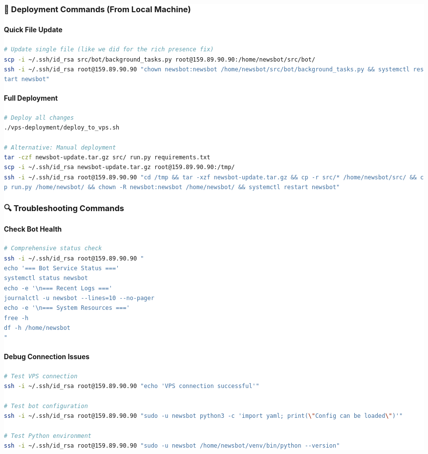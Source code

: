 ### 🚀 Deployment Commands (From Local Machine)

#### Quick File Update
```bash
# Update single file (like we did for the rich presence fix)
scp -i ~/.ssh/id_rsa src/bot/background_tasks.py root@159.89.90.90:/home/newsbot/src/bot/
ssh -i ~/.ssh/id_rsa root@159.89.90.90 "chown newsbot:newsbot /home/newsbot/src/bot/background_tasks.py && systemctl restart newsbot"
```

#### Full Deployment
```bash
# Deploy all changes
./vps-deployment/deploy_to_vps.sh

# Alternative: Manual deployment
tar -czf newsbot-update.tar.gz src/ run.py requirements.txt
scp -i ~/.ssh/id_rsa newsbot-update.tar.gz root@159.89.90.90:/tmp/
ssh -i ~/.ssh/id_rsa root@159.89.90.90 "cd /tmp && tar -xzf newsbot-update.tar.gz && cp -r src/* /home/newsbot/src/ && cp run.py /home/newsbot/ && chown -R newsbot:newsbot /home/newsbot/ && systemctl restart newsbot"
```

### 🔍 Troubleshooting Commands

#### Check Bot Health
```bash
# Comprehensive status check
ssh -i ~/.ssh/id_rsa root@159.89.90.90 "
echo '=== Bot Service Status ==='
systemctl status newsbot
echo -e '\n=== Recent Logs ==='
journalctl -u newsbot --lines=10 --no-pager
echo -e '\n=== System Resources ==='
free -h
df -h /home/newsbot
"
```

#### Debug Connection Issues
```bash
# Test VPS connection
ssh -i ~/.ssh/id_rsa root@159.89.90.90 "echo 'VPS connection successful'"

# Test bot configuration
ssh -i ~/.ssh/id_rsa root@159.89.90.90 "sudo -u newsbot python3 -c 'import yaml; print(\"Config can be loaded\")'"

# Test Python environment
ssh -i ~/.ssh/id_rsa root@159.89.90.90 "sudo -u newsbot /home/newsbot/venv/bin/python --version"
```
